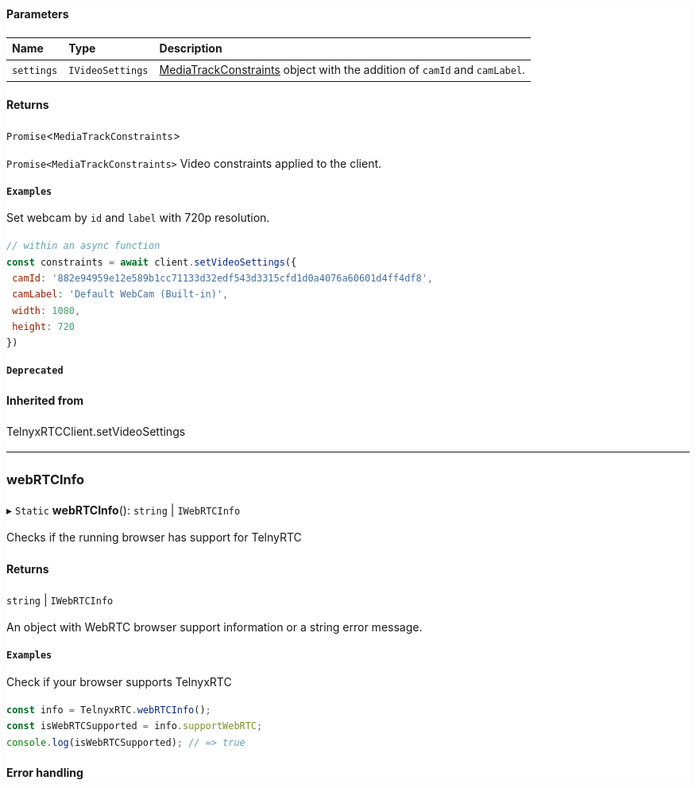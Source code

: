 #### Parameters

| Name | Type | Description |
| :------ | :------ | :------ |
| `settings` | `IVideoSettings` | [MediaTrackConstraints](https://developer.mozilla.org/en-US/docs/Web/API/MediaTrackConstraints) object with the addition of `camId` and `camLabel`. |

#### Returns

`Promise`\<`MediaTrackConstraints`\>

`Promise<MediaTrackConstraints>` Video constraints applied to the client.

**`Examples`**

Set webcam by `id` and `label` with 720p resolution.

```js
// within an async function
const constraints = await client.setVideoSettings({
 camId: '882e94959e12e589b1cc71133d32edf543d3315cfd1d0a4076a60601d4ff4df8',
 camLabel: 'Default WebCam (Built-in)',
 width: 1080,
 height: 720
})
```

**`Deprecated`**

#### Inherited from

TelnyxRTCClient.setVideoSettings

___

### webRTCInfo

▸ `Static` **webRTCInfo**(): `string` \| `IWebRTCInfo`

Checks if the running browser has support for TelnyRTC

#### Returns

`string` \| `IWebRTCInfo`

An object with WebRTC browser support information or a string error message.

**`Examples`**

Check if your browser supports TelnyxRTC

```js
const info = TelnyxRTC.webRTCInfo();
const isWebRTCSupported = info.supportWebRTC;
console.log(isWebRTCSupported); // => true
```

#### Error handling
